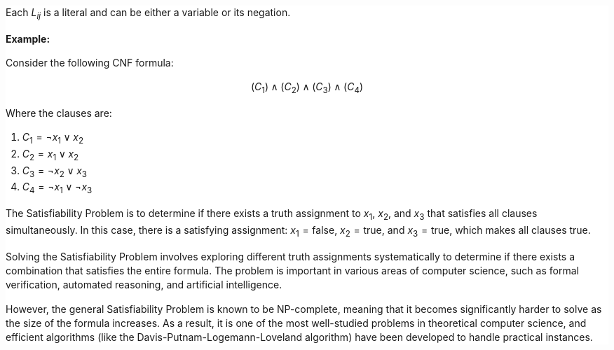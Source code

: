 Each $L_{ij}$ is a literal and can be either a variable or its negation.

**Example:**

Consider the following CNF formula:

$$
(C_1) \land (C_2) \land (C_3) \land (C_4)
$$

Where the clauses are:

1. $C_1 = \neg x_1 \lor x_2$
2. $C_2 = x_1 \lor x_2$
3. $C_3 = \neg x_2 \lor x_3$
4. $C_4 = \neg x_1 \lor \neg x_3$

The Satisfiability Problem is to determine if there exists a truth assignment to $x_1$, $x_2$, and $x_3$ that satisfies all clauses simultaneously. In this case, there is a satisfying assignment: $x_1 = \text{false}$, $x_2 = \text{true}$, and $x_3 = \text{true}$, which makes all clauses true.

Solving the Satisfiability Problem involves exploring different truth assignments systematically to determine if there exists a combination that satisfies the entire formula. The problem is important in various areas of computer science, such as formal verification, automated reasoning, and artificial intelligence.

However, the general Satisfiability Problem is known to be NP-complete, meaning that it becomes significantly harder to solve as the size of the formula increases. As a result, it is one of the most well-studied problems in theoretical computer science, and efficient algorithms (like the Davis-Putnam-Logemann-Loveland algorithm) have been developed to handle practical instances.
